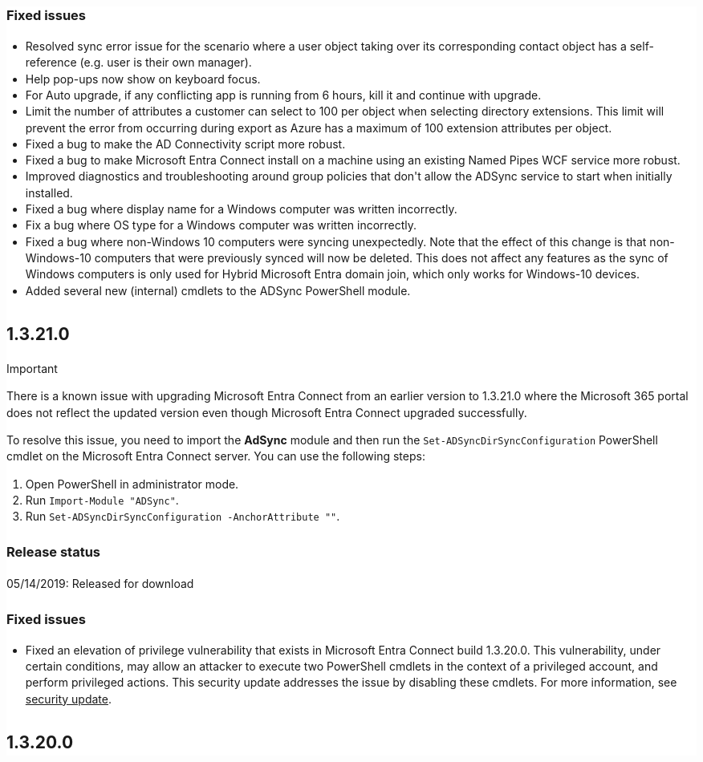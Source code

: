 ### Fixed issues
- Resolved sync error issue for the scenario where a user object taking over its corresponding contact object has a self-reference (e.g. user is their own manager).
- Help pop-ups now show on keyboard focus.
- For Auto upgrade, if any conflicting app is running from 6 hours, kill it and continue with upgrade.
- Limit the number of attributes a customer can select to 100 per object when selecting directory extensions. This limit will prevent the error from occurring during export as Azure has a maximum of 100 extension attributes per object.
- Fixed a bug to make the AD Connectivity script more robust.
- Fixed a bug to make Microsoft Entra Connect install on a machine using an existing Named Pipes WCF service more robust.
- Improved diagnostics and troubleshooting around group policies that don't allow the ADSync service to start when initially installed.
- Fixed a bug where display name for a Windows computer was written incorrectly.
- Fix a bug where OS type for a Windows computer was written incorrectly.
- Fixed a bug where non-Windows 10 computers were syncing unexpectedly. Note that the effect of this change is that non-Windows-10 computers that were previously synced will now be deleted. This does not affect any features as the sync of Windows computers is only used for Hybrid Microsoft Entra domain join, which only works for Windows-10 devices.
- Added several new (internal) cmdlets to the ADSync PowerShell module.

## 1.3.21.0
>[!IMPORTANT]
>There is a known issue with upgrading Microsoft Entra Connect from an earlier version to 1.3.21.0 where the Microsoft 365 portal does not reflect the updated version even though Microsoft Entra Connect upgraded successfully.
>
> To resolve this issue, you need to import the **AdSync** module and then run the `Set-ADSyncDirSyncConfiguration` PowerShell cmdlet on the Microsoft Entra Connect server.  You can use the following steps:
>
>1.    Open PowerShell in administrator mode.
>2.    Run `Import-Module "ADSync"`.
>3.    Run `Set-ADSyncDirSyncConfiguration -AnchorAttribute ""`.
 
### Release status 

05/14/2019: Released for download

### Fixed issues 

- Fixed an elevation of privilege vulnerability that exists in Microsoft Entra Connect build 1.3.20.0.  This vulnerability, under certain conditions, may allow an attacker to execute two PowerShell cmdlets in the context of a privileged account, and perform privileged actions.  This security update addresses the issue by disabling these cmdlets. For more information, see [security update](https://portal.msrc.microsoft.com/security-guidance/advisory/CVE-2019-1000).


## 1.3.20.0 
